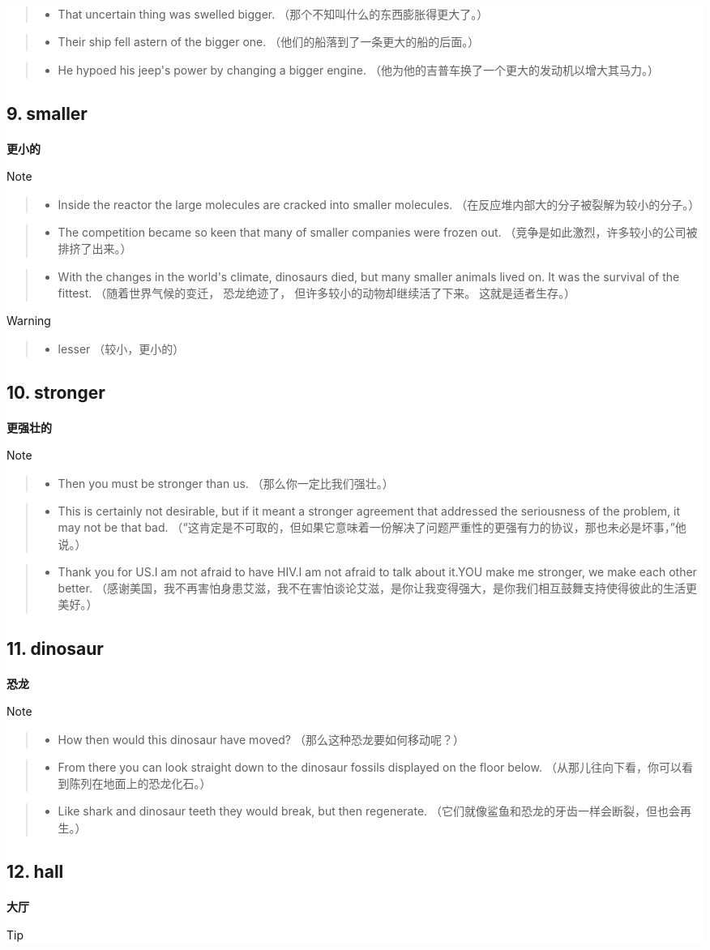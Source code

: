 > - That uncertain thing was swelled bigger. （那个不知叫什么的东西膨胀得更大了。）

> - Their ship fell astern of the bigger one. （他们的船落到了一条更大的船的后面。）

> - He hypoed his jeep's power by changing a bigger engine. （他为他的吉普车换了一个更大的发动机以增大其马力。）

## 9. smaller

**更小的**

> [!NOTE]

> - Inside the reactor the large molecules are cracked into smaller molecules. （在反应堆内部大的分子被裂解为较小的分子。）

> - The competition became so keen that many of smaller companies were frozen out. （竞争是如此激烈，许多较小的公司被排挤了出来。）

> - With the changes in the world's climate, dinosaurs died, but many smaller animals lived on. It was the survival of the fittest. （随着世界气候的变迁， 恐龙绝迹了， 但许多较小的动物却继续活了下来。 这就是适者生存。）

> [!WARNING]

> - lesser （较小，更小的）

## 10. stronger

**更强壮的**

> [!NOTE]

> - Then you must be stronger than us. （那么你一定比我们强壮。）

> - This is certainly not desirable, but if it meant a stronger agreement that addressed the seriousness of the problem, it may not be that bad. （“这肯定是不可取的，但如果它意味着一份解决了问题严重性的更强有力的协议，那也未必是坏事，”他说。）

> - Thank you for US.I am not afraid to have HIV.I am not afraid to talk about it.YOU make me stronger, we make each other better. （感谢美国，我不再害怕身患艾滋，我不在害怕谈论艾滋，是你让我变得强大，是你我们相互鼓舞支持使得彼此的生活更美好。）

## 11. dinosaur

**恐龙**

> [!NOTE]

> - How then would this dinosaur have moved? （那么这种恐龙要如何移动呢？）

> - From there you can look straight down to the dinosaur fossils displayed on the floor below. （从那儿往向下看，你可以看到陈列在地面上的恐龙化石。）

> - Like shark and dinosaur teeth they would break, but then regenerate. （它们就像鲨鱼和恐龙的牙齿一样会断裂，但也会再生。）

## 12. hall

**大厅**

> [!TIP]
